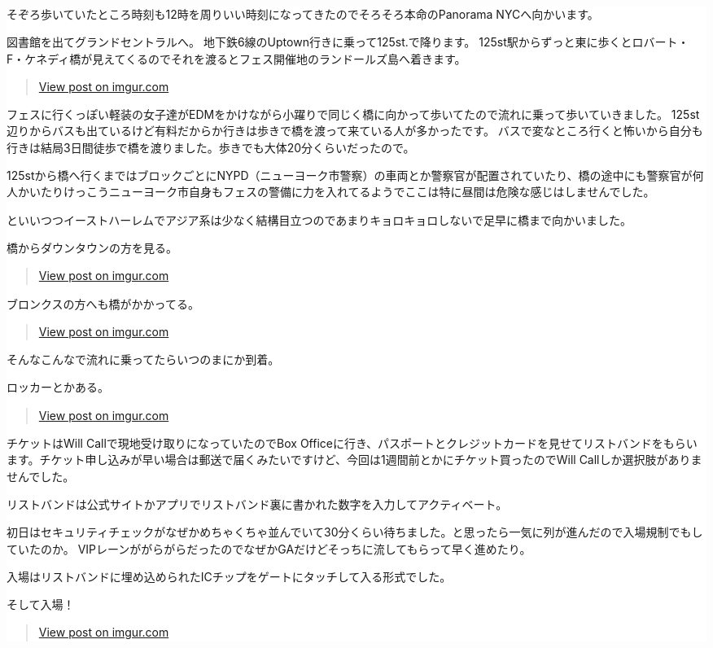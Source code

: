 そぞろ歩いていたところ時刻も12時を周りいい時刻になってきたのでそろそろ本命のPanorama NYCへ向かいます。

図書館を出てグランドセントラルへ。
地下鉄6線のUptown行きに乗って125st.で降ります。
125st駅からずっと東に歩くとロバート・F・ケネディ橋が見えてくるのでそれを渡るとフェス開催地のランドールズ島へ着きます。

<iframe src="https://www.google.com/maps/embed?pb=!1m28!1m12!1m3!1d6040.491150538052!2d-73.93527602245476!3d40.80059703890567!2m3!1f0!2f0!3f0!3m2!1i1024!2i768!4f13.1!4m13!3e2!4m5!1s0x89c2f60badae191f%3A0xfe047c422f1adb6b!2zSGFybGVtLTEyNXRoIFN0cmVldCBTdGF0aW9uLCBOZXcgWW9yaywgTlkgMTAwMzUg44Ki44Oh44Oq44Kr5ZCI6KGG5Zu9!3m2!1d40.8051454!2d-73.93907349999999!4m5!1s0x89c2f5fad0d08567%3A0x4ada181916f32de3!2sRandall&#39;s+Island+Park%2C+New+York%2C+NY%2C+United+States!3m2!1d40.7960326!2d-73.9227238!5e0!3m2!1sja!2sjp!4v1501986754987" width="600" height="450" frameborder="0" style="border:0" allowfullscreen></iframe>

<blockquote class="imgur-embed-pub" lang="en" data-id="q4HX3wK"><a href="//imgur.com/q4HX3wK">View post on imgur.com</a></blockquote><script async src="//s.imgur.com/min/embed.js" charset="utf-8"></script>

フェスに行くっぽい軽装の女子達がEDMをかけながら小躍りで同じく橋に向かって歩いてたので流れに乗って歩いていきました。
125st辺りからバスも出ているけど有料だからか行きは歩きで橋を渡って来ている人が多かったです。
バスで変なところ行くと怖いから自分も行きは結局3日間徒歩で橋を渡りました。歩きでも大体20分くらいだったので。

125stから橋へ行くまではブロックごとにNYPD（ニューヨーク市警察）の車両とか警察官が配置されていたり、橋の途中にも警察官が何人かいたりけっこうニューヨーク市自身もフェスの警備に力を入れてるようでここは特に昼間は危険な感じはしませんでした。

といいつつイーストハーレムでアジア系は少なく結構目立つのであまりキョロキョロしないで足早に橋まで向かいました。

橋からダウンタウンの方を見る。

<blockquote class="imgur-embed-pub" lang="en" data-id="996DXCf"><a href="//imgur.com/996DXCf">View post on imgur.com</a></blockquote><script async src="//s.imgur.com/min/embed.js" charset="utf-8"></script>

ブロンクスの方へも橋がかかってる。

<blockquote class="imgur-embed-pub" lang="en" data-id="xIUvaXG"><a href="//imgur.com/xIUvaXG">View post on imgur.com</a></blockquote><script async src="//s.imgur.com/min/embed.js" charset="utf-8"></script>

そんなこんなで流れに乗ってたらいつのまにか到着。

ロッカーとかある。

<blockquote class="imgur-embed-pub" lang="en" data-id="PkoW196"><a href="//imgur.com/PkoW196">View post on imgur.com</a></blockquote><script async src="//s.imgur.com/min/embed.js" charset="utf-8"></script>

チケットはWill Callで現地受け取りになっていたのでBox Officeに行き、パスポートとクレジットカードを見せてリストバンドをもらいます。チケット申し込みが早い場合は郵送で届くみたいですけど、今回は1週間前とかにチケット買ったのでWill Callしか選択肢がありませんでした。

リストバンドは公式サイトかアプリでリストバンド裏に書かれた数字を入力してアクティベート。

初日はセキュリティチェックがなぜかめちゃくちゃ並んでいて30分くらい待ちました。と思ったら一気に列が進んだので入場規制でもしていたのか。
VIPレーンががらがらだったのでなぜかGAだけどそっちに流してもらって早く進めたり。

入場はリストバンドに埋め込められたICチップをゲートにタッチして入る形式でした。

そして入場！

<blockquote class="imgur-embed-pub" lang="en" data-id="E1otYa1"><a href="//imgur.com/E1otYa1">View post on imgur.com</a></blockquote><script async src="//s.imgur.com/min/embed.js" charset="utf-8"></script>
